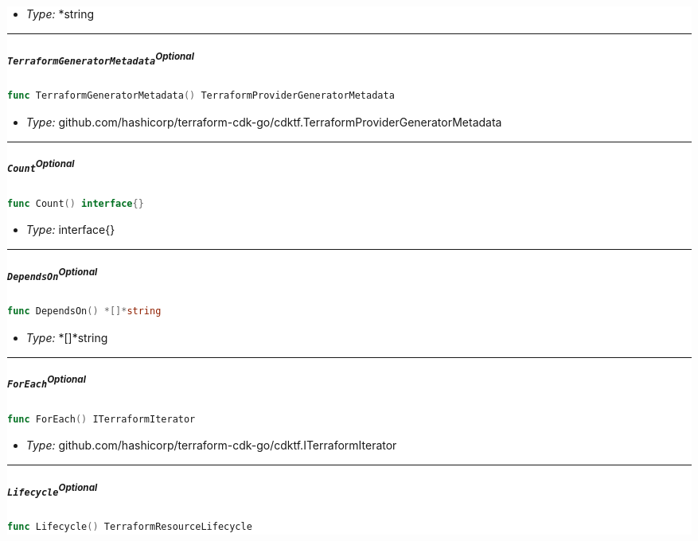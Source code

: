 - *Type:* *string

---

##### `TerraformGeneratorMetadata`<sup>Optional</sup> <a name="TerraformGeneratorMetadata" id="@cdktf/provider-hcp.dataHcpAwsTransitGatewayAttachment.DataHcpAwsTransitGatewayAttachment.property.terraformGeneratorMetadata"></a>

```go
func TerraformGeneratorMetadata() TerraformProviderGeneratorMetadata
```

- *Type:* github.com/hashicorp/terraform-cdk-go/cdktf.TerraformProviderGeneratorMetadata

---

##### `Count`<sup>Optional</sup> <a name="Count" id="@cdktf/provider-hcp.dataHcpAwsTransitGatewayAttachment.DataHcpAwsTransitGatewayAttachment.property.count"></a>

```go
func Count() interface{}
```

- *Type:* interface{}

---

##### `DependsOn`<sup>Optional</sup> <a name="DependsOn" id="@cdktf/provider-hcp.dataHcpAwsTransitGatewayAttachment.DataHcpAwsTransitGatewayAttachment.property.dependsOn"></a>

```go
func DependsOn() *[]*string
```

- *Type:* *[]*string

---

##### `ForEach`<sup>Optional</sup> <a name="ForEach" id="@cdktf/provider-hcp.dataHcpAwsTransitGatewayAttachment.DataHcpAwsTransitGatewayAttachment.property.forEach"></a>

```go
func ForEach() ITerraformIterator
```

- *Type:* github.com/hashicorp/terraform-cdk-go/cdktf.ITerraformIterator

---

##### `Lifecycle`<sup>Optional</sup> <a name="Lifecycle" id="@cdktf/provider-hcp.dataHcpAwsTransitGatewayAttachment.DataHcpAwsTransitGatewayAttachment.property.lifecycle"></a>

```go
func Lifecycle() TerraformResourceLifecycle
```
